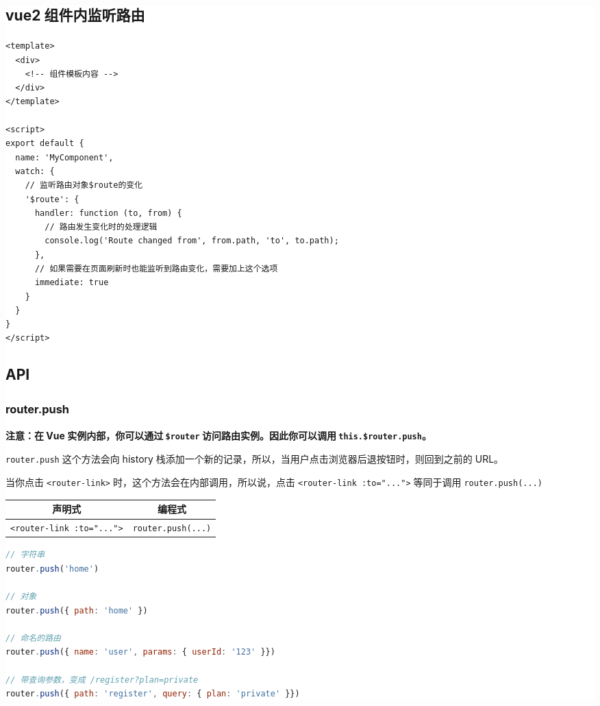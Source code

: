 ## vue2 组件内监听路由

```
<template>
  <div>
    <!-- 组件模板内容 -->
  </div>
</template>
 
<script>
export default {
  name: 'MyComponent',
  watch: {
    // 监听路由对象$route的变化
    '$route': {
      handler: function (to, from) {
        // 路由发生变化时的处理逻辑
        console.log('Route changed from', from.path, 'to', to.path);
      },
      // 如果需要在页面刷新时也能监听到路由变化，需要加上这个选项
      immediate: true
    }
  }
}
</script>
```



## API

### router.push

**注意：在 Vue 实例内部，你可以通过 `$router` 访问路由实例。因此你可以调用 `this.$router.push`。**

`router.push` 这个方法会向 history 栈添加一个新的记录，所以，当用户点击浏览器后退按钮时，则回到之前的 URL。

当你点击 `<router-link>` 时，这个方法会在内部调用，所以说，点击 `<router-link :to="...">` 等同于调用 `router.push(...)`

| 声明式                    | 编程式             |
| ------------------------- | ------------------ |
| `<router-link :to="...">` | `router.push(...)` |

```js
// 字符串
router.push('home')

// 对象
router.push({ path: 'home' })

// 命名的路由
router.push({ name: 'user', params: { userId: '123' }})

// 带查询参数，变成 /register?plan=private
router.push({ path: 'register', query: { plan: 'private' }})
```

